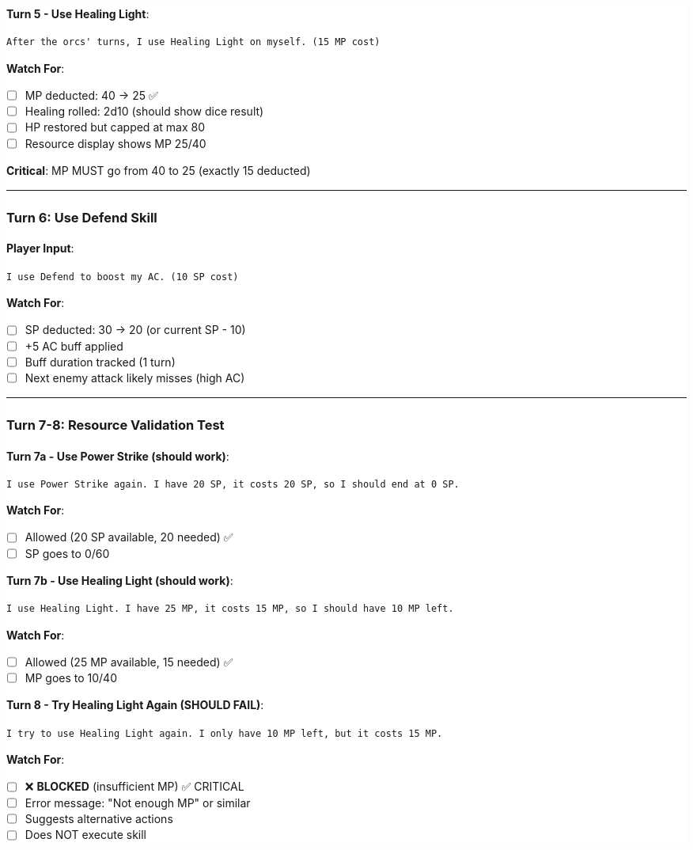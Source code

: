 **Turn 5 - Use Healing Light**:
```
After the orcs' turns, I use Healing Light on myself. (15 MP cost)
```

**Watch For**:
- [ ] MP deducted: 40 → 25 ✅
- [ ] Healing rolled: 2d10 (should show dice result)
- [ ] HP restored but capped at max 80
- [ ] Resource display shows MP 25/40

**Critical**: MP MUST go from 40 to 25 (exactly 15 deducted)

---

### Turn 6: Use Defend Skill

**Player Input**:
```
I use Defend to boost my AC. (10 SP cost)
```

**Watch For**:
- [ ] SP deducted: 30 → 20 (or current SP - 10)
- [ ] +5 AC buff applied
- [ ] Buff duration tracked (1 turn)
- [ ] Next enemy attack likely misses (high AC)

---

### Turn 7-8: Resource Validation Test

**Turn 7a - Use Power Strike (should work)**:
```
I use Power Strike again. I have 20 SP, it costs 20 SP, so I should end at 0 SP.
```

**Watch For**:
- [ ] Allowed (20 SP available, 20 needed) ✅
- [ ] SP goes to 0/60

**Turn 7b - Use Healing Light (should work)**:
```
I use Healing Light. I have 25 MP, it costs 15 MP, so I should have 10 MP left.
```

**Watch For**:
- [ ] Allowed (25 MP available, 15 needed) ✅
- [ ] MP goes to 10/40

**Turn 8 - Try Healing Light Again (SHOULD FAIL)**:
```
I try to use Healing Light again. I only have 10 MP left, but it costs 15 MP.
```

**Watch For**:
- [ ] ❌ **BLOCKED** (insufficient MP) ✅ CRITICAL
- [ ] Error message: "Not enough MP" or similar
- [ ] Suggests alternative actions
- [ ] Does NOT execute skill
